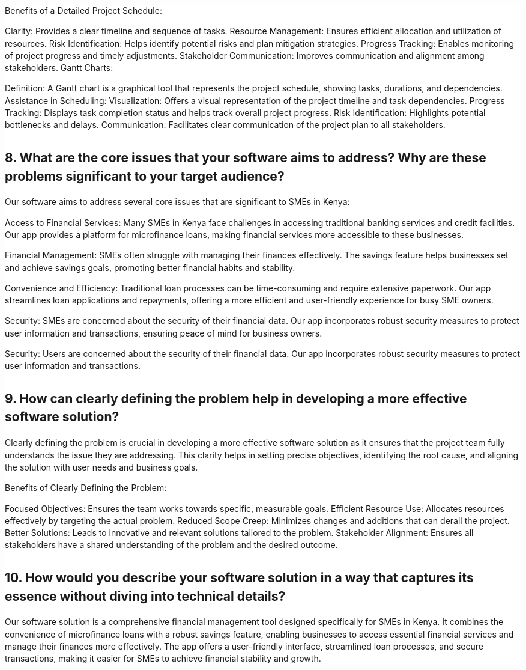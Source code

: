 Benefits of a Detailed Project Schedule:

Clarity: Provides a clear timeline and sequence of tasks.
Resource Management: Ensures efficient allocation and utilization of resources.
Risk Identification: Helps identify potential risks and plan mitigation strategies.
Progress Tracking: Enables monitoring of project progress and timely adjustments.
Stakeholder Communication: Improves communication and alignment among stakeholders.
Gantt Charts:

Definition: A Gantt chart is a graphical tool that represents the project schedule, showing tasks, durations, and dependencies.
Assistance in Scheduling:
Visualization: Offers a visual representation of the project timeline and task dependencies.
Progress Tracking: Displays task completion status and helps track overall project progress.
Risk Identification: Highlights potential bottlenecks and delays.
Communication: Facilitates clear communication of the project plan to all stakeholders.
## 8. What are the core issues that your software aims to address? Why are these problems significant to your target audience?
   Our software aims to address several core issues that are significant to SMEs in Kenya:

Access to Financial Services: Many SMEs in Kenya face challenges in accessing traditional banking services and credit facilities. Our app provides a platform for microfinance loans, making financial services more accessible to these businesses.

Financial Management: SMEs often struggle with managing their finances effectively. The savings feature helps businesses set and achieve savings goals, promoting better financial habits and stability.

Convenience and Efficiency: Traditional loan processes can be time-consuming and require extensive paperwork. Our app streamlines loan applications and repayments, offering a more efficient and user-friendly experience for busy SME owners.

Security: SMEs are concerned about the security of their financial data. Our app incorporates robust security measures to protect user information and transactions, ensuring peace of mind for business owners.

Security: Users are concerned about the security of their financial data. Our app incorporates robust security measures to protect user information and transactions.
## 9. How can clearly defining the problem help in developing a more effective software solution?
Clearly defining the problem is crucial in developing a more effective software solution as it ensures that the project team fully understands the issue they are addressing. This clarity helps in setting precise objectives, identifying the root cause, and aligning the solution with user needs and business goals.

Benefits of Clearly Defining the Problem:

Focused Objectives: Ensures the team works towards specific, measurable goals.
Efficient Resource Use: Allocates resources effectively by targeting the actual problem.
Reduced Scope Creep: Minimizes changes and additions that can derail the project.
Better Solutions: Leads to innovative and relevant solutions tailored to the problem.
Stakeholder Alignment: Ensures all stakeholders have a shared understanding of the problem and the desired outcome.
## 10. How would you describe your software solution in a way that captures its essence without diving into technical details?
Our software solution is a comprehensive financial management tool designed specifically for SMEs in Kenya. It combines the convenience of microfinance loans with a robust savings feature, enabling businesses to access essential financial services and manage their finances more effectively. The app offers a user-friendly interface, streamlined loan processes, and secure transactions, making it easier for SMEs to achieve financial stability and growth.